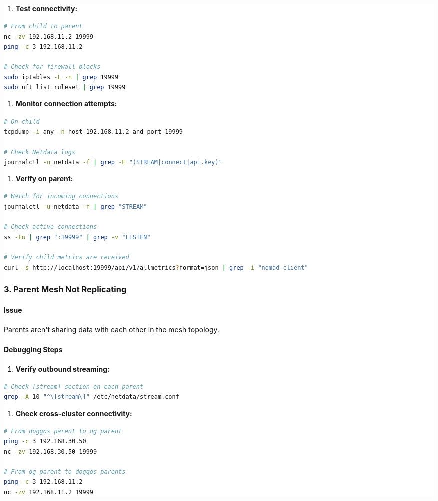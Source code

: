1. **Test connectivity:**

```bash
# From child to parent
nc -zv 192.168.11.2 19999
ping -c 3 192.168.11.2

# Check for firewall blocks
sudo iptables -L -n | grep 19999
sudo nft list ruleset | grep 19999
```

1. **Monitor connection attempts:**

```bash
# On child
tcpdump -i any -n host 192.168.11.2 and port 19999

# Check Netdata logs
journalctl -u netdata -f | grep -E "(STREAM|connect|api.key)"
```

1. **Verify on parent:**

```bash
# Watch for incoming connections
journalctl -u netdata -f | grep "STREAM"

# Check active connections
ss -tn | grep ":19999" | grep -v "LISTEN"

# Verify child metrics are received
curl -s http://localhost:19999/api/v1/allmetrics?format=json | grep -i "nomad-client"
```

### 3. Parent Mesh Not Replicating

#### Issue
Parents aren't sharing data with each other in the mesh topology.

#### Debugging Steps

1. **Verify outbound streaming:**

```bash
# Check [stream] section on each parent
grep -A 10 "^\[stream\]" /etc/netdata/stream.conf
```

1. **Check cross-cluster connectivity:**

```bash
# From doggos parent to og parent
ping -c 3 192.168.30.50
nc -zv 192.168.30.50 19999

# From og parent to doggos parents
ping -c 3 192.168.11.2
nc -zv 192.168.11.2 19999
```
